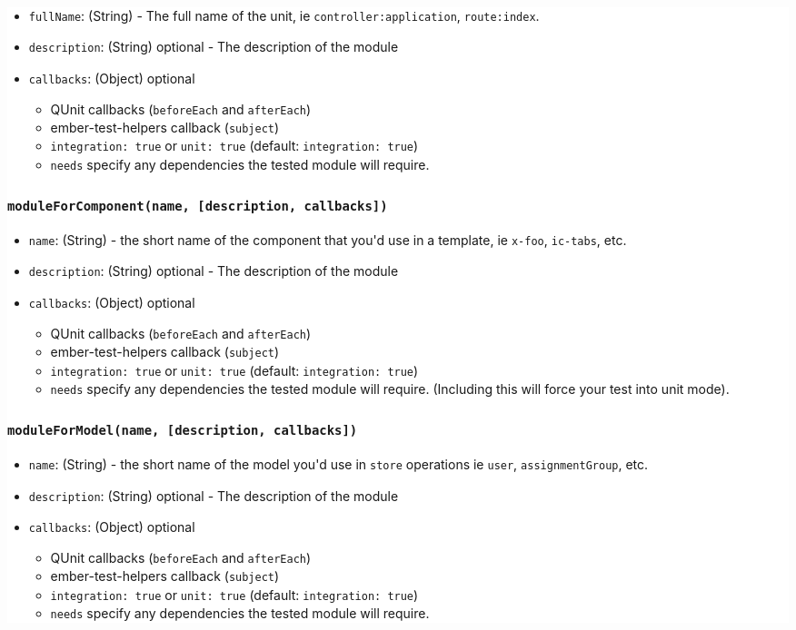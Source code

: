 - `fullName`: (String) - The full name of the unit, ie
  `controller:application`, `route:index`.

- `description`: (String) optional - The description of the module

- `callbacks`: (Object) optional
   - QUnit callbacks (`beforeEach` and `afterEach`)
   - ember-test-helpers callback (`subject`)
   - `integration: true` or `unit: true` (default: `integration: true`)
   - `needs` specify any dependencies the tested module will require.

### `moduleForComponent(name, [description, callbacks])`

- `name`: (String) - the short name of the component that you'd use in a
  template, ie `x-foo`, `ic-tabs`, etc.

- `description`: (String) optional - The description of the module

- `callbacks`: (Object) optional
   - QUnit callbacks (`beforeEach` and `afterEach`)
   - ember-test-helpers callback (`subject`)
   - `integration: true` or `unit: true` (default: `integration: true`)
   - `needs` specify any dependencies the tested module will require.  (Including this will force your test into unit mode).

### `moduleForModel(name, [description, callbacks])`

- `name`: (String) - the short name of the model you'd use in `store`
  operations ie `user`, `assignmentGroup`, etc.

- `description`: (String) optional - The description of the module

- `callbacks`: (Object) optional
   - QUnit callbacks (`beforeEach` and `afterEach`)
   - ember-test-helpers callback (`subject`)
   - `integration: true` or `unit: true` (default: `integration: true`)
   - `needs` specify any dependencies the tested module will require.
